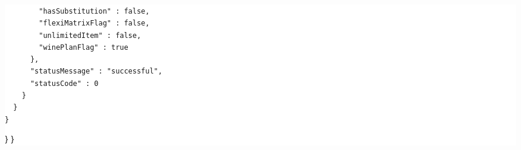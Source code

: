             "hasSubstitution" : false,
            "flexiMatrixFlag" : false,
            "unlimitedItem" : false,
            "winePlanFlag" : true
          },
          "statusMessage" : "successful",
          "statusCode" : 0
        }
      }
    }
  }
}
